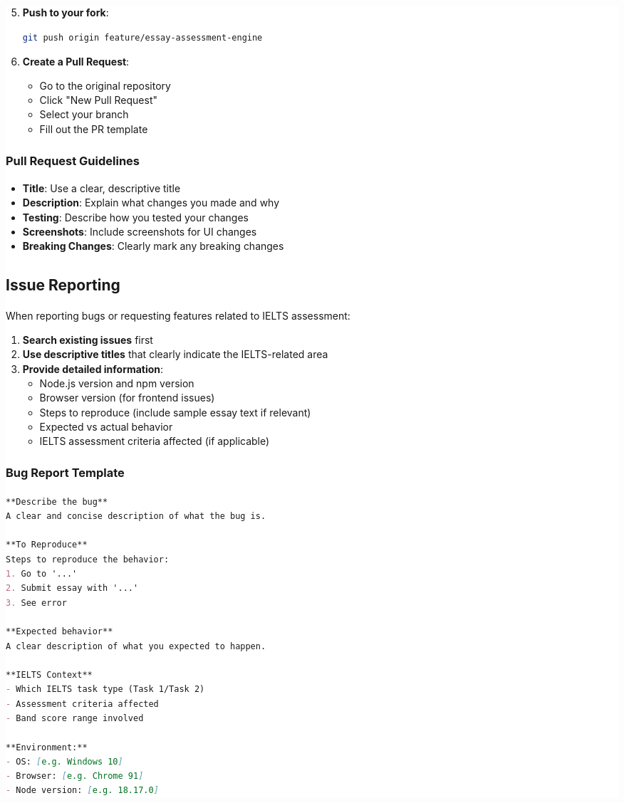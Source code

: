 5. **Push to your fork**:

   ```bash
   git push origin feature/essay-assessment-engine
   ```

6. **Create a Pull Request**:
   - Go to the original repository
   - Click "New Pull Request"
   - Select your branch
   - Fill out the PR template

### Pull Request Guidelines

- **Title**: Use a clear, descriptive title
- **Description**: Explain what changes you made and why
- **Testing**: Describe how you tested your changes
- **Screenshots**: Include screenshots for UI changes
- **Breaking Changes**: Clearly mark any breaking changes

## Issue Reporting

When reporting bugs or requesting features related to IELTS assessment:

1. **Search existing issues** first
2. **Use descriptive titles** that clearly indicate the IELTS-related area
3. **Provide detailed information**:
   - Node.js version and npm version
   - Browser version (for frontend issues)
   - Steps to reproduce (include sample essay text if relevant)
   - Expected vs actual behavior
   - IELTS assessment criteria affected (if applicable)

### Bug Report Template

```markdown
**Describe the bug**
A clear and concise description of what the bug is.

**To Reproduce**
Steps to reproduce the behavior:
1. Go to '...'
2. Submit essay with '...'
3. See error

**Expected behavior**
A clear description of what you expected to happen.

**IELTS Context**
- Which IELTS task type (Task 1/Task 2)
- Assessment criteria affected
- Band score range involved

**Environment:**
- OS: [e.g. Windows 10]
- Browser: [e.g. Chrome 91]
- Node version: [e.g. 18.17.0]
```
